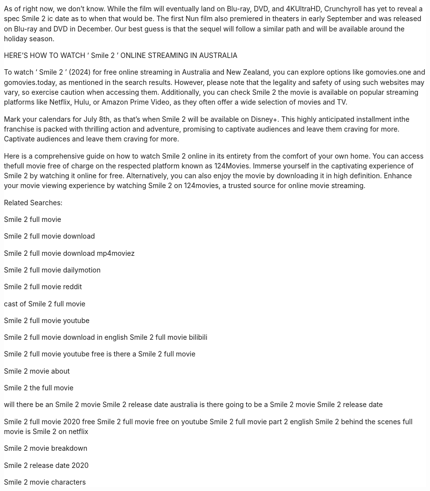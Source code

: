 As of right now, we don’t know. While the film will eventually land on Blu-ray, DVD, and 4KUltraHD, Crunchyroll has yet to reveal a spec Smile 2 ic date as to when that would be. The first Nun film also premiered in theaters in early September and was released on Blu-ray and DVD in December. Our best guess is that the sequel will follow a similar path and will be available around the holiday season.

HERE’S HOW TO WATCH ‘ Smile 2 ’ ONLINE STREAMING IN AUSTRALIA

To watch ‘ Smile 2 ’ (2024) for free online streaming in Australia and New Zealand, you can explore options like gomovies.one and gomovies.today, as mentioned in the search results. However, please note that the legality and safety of using such websites may vary, so exercise caution when accessing them. Additionally, you can check Smile 2 the movie is available on popular streaming platforms like Netflix, Hulu, or Amazon Prime Video, as they often offer a wide selection of movies and TV.

Mark your calendars for July 8th, as that’s when Smile 2 will be available on Disney+. This highly anticipated installment inthe franchise is packed with thrilling action and adventure, promising to captivate audiences and leave them craving for more. Captivate audiences and leave them craving for more.

Here is a comprehensive guide on how to watch Smile 2 online in its entirety from the comfort of your own home. You can access thefull movie free of charge on the respected platform known as 124Movies. Immerse yourself in the captivating experience of Smile 2 by watching it online for free. Alternatively, you can also enjoy the movie by downloading it in high definition. Enhance your movie viewing experience by watching Smile 2 on 124movies, a trusted source for online movie streaming.

Related Searches:

Smile 2 full movie

Smile 2 full movie download

Smile 2 full movie download mp4moviez

Smile 2 full movie dailymotion

Smile 2 full movie reddit

cast of Smile 2 full movie

Smile 2 full movie youtube

Smile 2 full movie download in english Smile 2 full movie bilibili

Smile 2 full movie youtube free is there a Smile 2 full movie

Smile 2 movie about

Smile 2 the full movie

will there be an Smile 2 movie Smile 2 release date australia is there going to be a Smile 2 movie Smile 2 release date

Smile 2 full movie 2020 free Smile 2 full movie free on youtube Smile 2 full movie part 2 english Smile 2 behind the scenes full movie is Smile 2 on netflix

Smile 2 movie breakdown

Smile 2 release date 2020

Smile 2 movie characters
